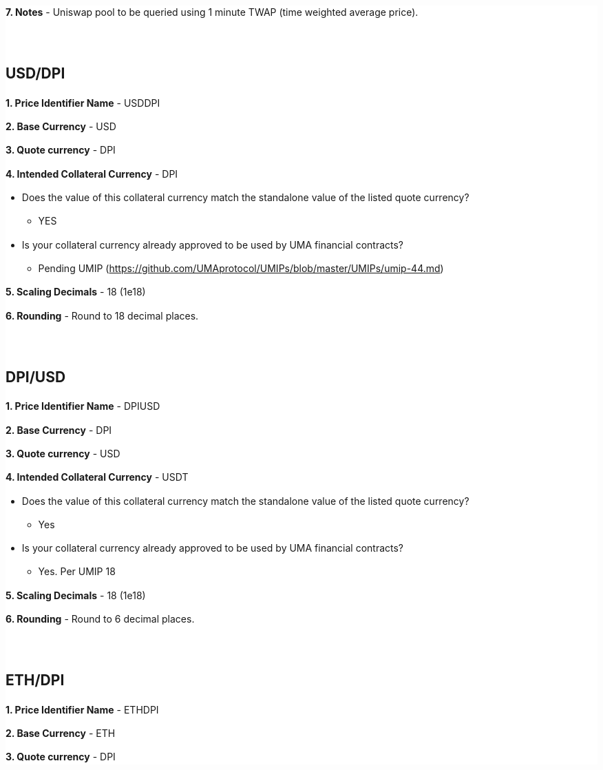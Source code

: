 **7. Notes** - Uniswap pool to be queried using 1 minute TWAP (time weighted average price).

<br>

## USD/DPI

**1. Price Identifier Name** - USDDPI

**2. Base Currency** - USD

**3. Quote currency** - DPI

**4. Intended Collateral Currency** - DPI

- Does the value of this collateral currency match the standalone value of the listed quote currency? 

    - YES

- Is your collateral currency already approved to be used by UMA financial contracts? 

    - Pending UMIP (https://github.com/UMAprotocol/UMIPs/blob/master/UMIPs/umip-44.md)

**5. Scaling Decimals** - 18 (1e18)

**6. Rounding** - Round to 18 decimal places. 

<br>

## DPI/USD 

**1. Price Identifier Name** - DPIUSD

**2. Base Currency** - DPI

**3. Quote currency** - USD

**4. Intended Collateral Currency** - USDT

- Does the value of this collateral currency match the standalone value of the listed quote currency? 

    - Yes

- Is your collateral currency already approved to be used by UMA financial contracts? 

    - Yes. Per UMIP 18

**5. Scaling Decimals** - 18 (1e18)

**6. Rounding** - Round to 6 decimal places. 

<br>

## ETH/DPI

**1. Price Identifier Name** - ETHDPI

**2. Base Currency** - ETH

**3. Quote currency** - DPI
